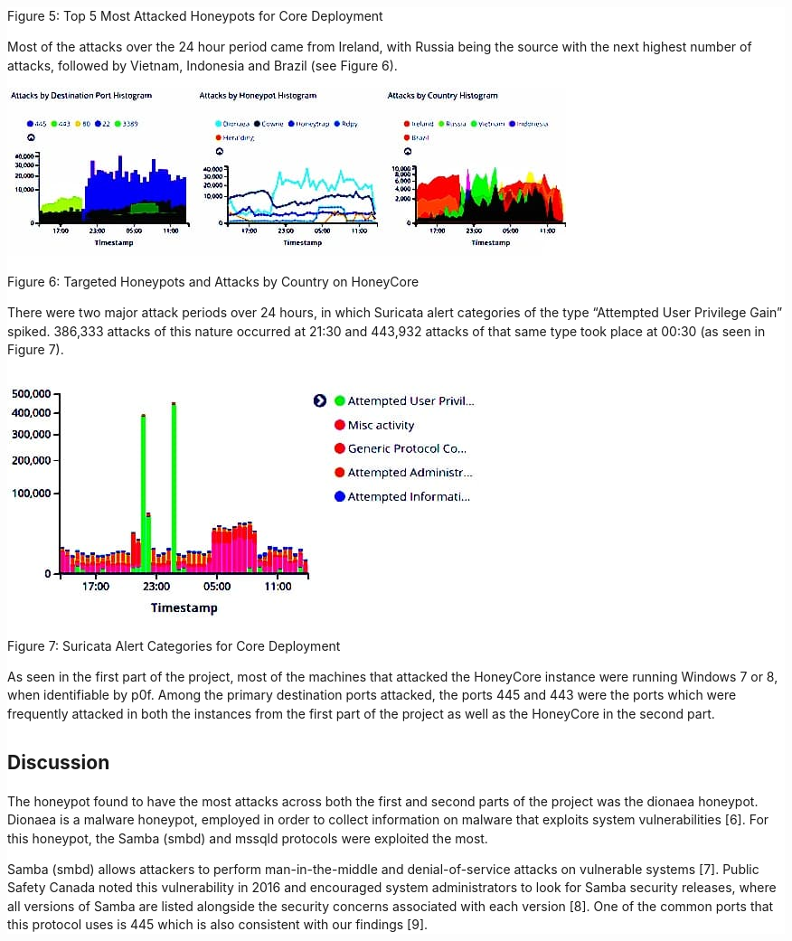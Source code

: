 Figure 5: Top 5 Most Attacked Honeypots for Core Deployment

Most of the attacks over the 24 hour period came from Ireland, with Russia being the source with the next highest number of attacks, followed by Vietnam, Indonesia and Brazil (see Figure 6).

![Figure](../assets/papers/Honeypot/f.jpg)

Figure 6: Targeted Honeypots and Attacks by Country on HoneyCore

There were two major attack periods over 24 hours, in which Suricata alert categories of the type “Attempted User Privilege Gain” spiked. 386,333 attacks of this nature occurred at 21:30 and 443,932 attacks of that same type took place at 00:30 (as seen in Figure 7).

![Figure](../assets/papers/Honeypot/c.jpg)

Figure 7: Suricata Alert Categories for Core Deployment

As seen in the first part of the project, most of the machines that attacked the HoneyCore instance were running Windows 7 or 8, when identifiable by p0f. Among the primary destination ports attacked, the ports 445 and 443 were the ports which were frequently attacked in both the instances from the first part of the project as well as the HoneyCore in the second part.

## Discussion
The honeypot found to have the most attacks across both the first and second parts of the project was the dionaea honeypot. Dionaea is a malware honeypot, employed in order to collect information on malware that exploits system vulnerabilities [6]. For this honeypot, the Samba (smbd) and mssqld protocols were exploited the most.

Samba (smbd) allows attackers to perform man-in-the-middle and denial-of-service attacks on vulnerable systems [7]. Public Safety Canada noted this vulnerability in 2016 and encouraged system administrators to look for Samba security releases, where all versions of Samba are listed alongside the security concerns associated with each version [8]. One of the common ports that this protocol uses is 445 which is also consistent with our findings [9].

